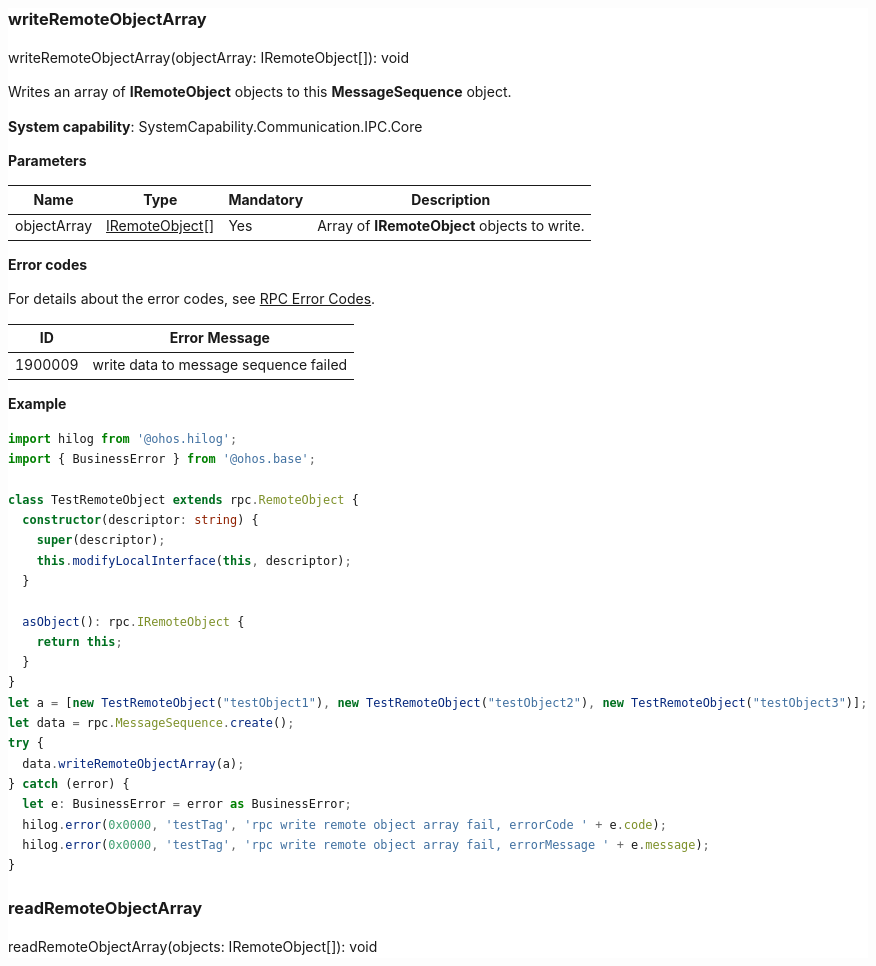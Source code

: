 ### writeRemoteObjectArray

writeRemoteObjectArray(objectArray: IRemoteObject[]): void

Writes an array of **IRemoteObject** objects to this **MessageSequence** object.

**System capability**: SystemCapability.Communication.IPC.Core

**Parameters**

| Name     | Type           | Mandatory| Description                                          |
| ----------- | --------------- | ---- | ---------------------------------------------- |
| objectArray | [IRemoteObject](#iremoteobject)[] | Yes  | Array of **IRemoteObject** objects to write.|

**Error codes**

For details about the error codes, see [RPC Error Codes](../errorcodes/errorcode-rpc.md).

  | ID| Error Message|
  | -------- | -------- |
  | 1900009  | write data to message sequence failed |

**Example**

  ```ts
  import hilog from '@ohos.hilog';
  import { BusinessError } from '@ohos.base';

  class TestRemoteObject extends rpc.RemoteObject {
    constructor(descriptor: string) {
      super(descriptor);
      this.modifyLocalInterface(this, descriptor);
    }

    asObject(): rpc.IRemoteObject {
      return this;
    }
  }
  let a = [new TestRemoteObject("testObject1"), new TestRemoteObject("testObject2"), new TestRemoteObject("testObject3")];
  let data = rpc.MessageSequence.create();
  try {
    data.writeRemoteObjectArray(a);
  } catch (error) {
    let e: BusinessError = error as BusinessError;
    hilog.error(0x0000, 'testTag', 'rpc write remote object array fail, errorCode ' + e.code);
    hilog.error(0x0000, 'testTag', 'rpc write remote object array fail, errorMessage ' + e.message);
  }
  ```

### readRemoteObjectArray

readRemoteObjectArray(objects: IRemoteObject[]): void
